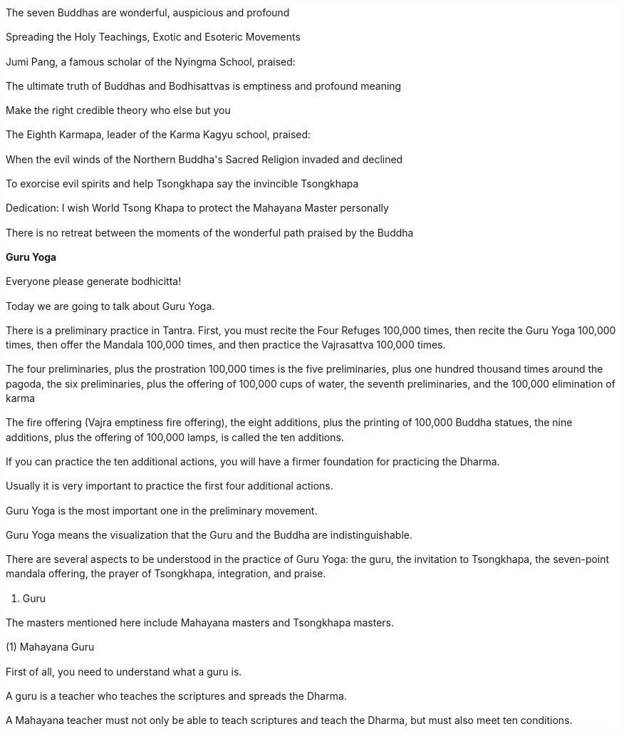 The seven Buddhas are wonderful, auspicious and profound

Spreading the Holy Teachings, Exotic and Esoteric Movements

Jumi Pang, a famous scholar of the Nyingma School, praised:

The ultimate truth of Buddhas and Bodhisattvas is emptiness and profound meaning

Make the right credible theory who else but you

The Eighth Karmapa, leader of the Karma Kagyu school, praised:

When the evil winds of the Northern Buddha's Sacred Religion invaded and declined

To exorcise evil spirits and help Tsongkhapa say the invincible Tsongkhapa

Dedication: I wish World Tsong Khapa to protect the Mahayana Master personally

There is no retreat between the moments of the wonderful path praised by the Buddha

**Guru Yoga**

Everyone please generate bodhicitta!

Today we are going to talk about Guru Yoga.

There is a preliminary practice in Tantra. First, you must recite the Four Refuges 100,000 times, then recite the Guru Yoga 100,000 times, then offer the Mandala 100,000 times, and then practice the Vajrasattva 100,000 times.

The four preliminaries, plus the prostration 100,000 times is the five preliminaries, plus one hundred thousand times around the pagoda, the six preliminaries, plus the offering of 100,000 cups of water, the seventh preliminaries, and the 100,000 elimination of karma 

The fire offering (Vajra emptiness fire offering), the eight additions, plus the printing of 100,000 Buddha statues, the nine additions, plus the offering of 100,000 lamps, is called the ten additions.

If you can practice the ten additional actions, you will have a firmer foundation for practicing the Dharma.

Usually it is very important to practice the first four additional actions.

Guru Yoga is the most important one in the preliminary movement.

Guru Yoga means the visualization that the Guru and the Buddha are indistinguishable.

There are several aspects to be understood in the practice of Guru Yoga: the guru, the invitation to Tsongkhapa, the seven-point mandala offering, the prayer of Tsongkhapa, integration, and praise.

1. Guru

The masters mentioned here include Mahayana masters and Tsongkhapa masters.

(1) Mahayana Guru

First of all, you need to understand what a guru is.

A guru is a teacher who teaches the scriptures and spreads the Dharma.

A Mahayana teacher must not only be able to teach scriptures and teach the Dharma, but must also meet ten conditions.
